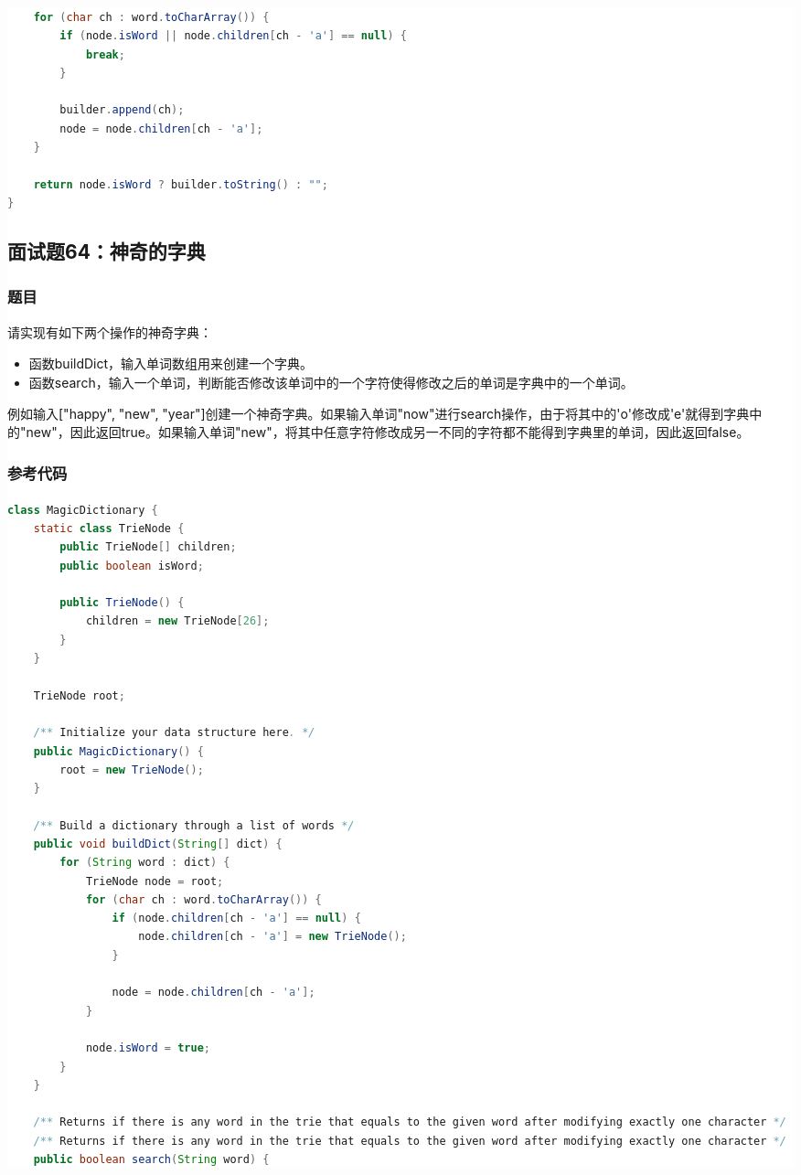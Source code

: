``` java
    for (char ch : word.toCharArray()) {
        if (node.isWord || node.children[ch - 'a'] == null) {
            break;
        }

        builder.append(ch);
        node = node.children[ch - 'a'];
    }

    return node.isWord ? builder.toString() : "";
}
```

## 面试题64：神奇的字典
### 题目
请实现有如下两个操作的神奇字典：
+ 函数buildDict，输入单词数组用来创建一个字典。
+ 函数search，输入一个单词，判断能否修改该单词中的一个字符使得修改之后的单词是字典中的一个单词。

例如输入["happy", "new", "year"]创建一个神奇字典。如果输入单词"now"进行search操作，由于将其中的'o'修改成'e'就得到字典中的"new"，因此返回true。如果输入单词"new"，将其中任意字符修改成另一不同的字符都不能得到字典里的单词，因此返回false。

### 参考代码
``` java
class MagicDictionary {
    static class TrieNode {
        public TrieNode[] children;
        public boolean isWord;
        
        public TrieNode() {
            children = new TrieNode[26];
        }
    }
    
    TrieNode root;

    /** Initialize your data structure here. */
    public MagicDictionary() {
        root = new TrieNode();
    }
    
    /** Build a dictionary through a list of words */
    public void buildDict(String[] dict) {
        for (String word : dict) {
            TrieNode node = root;
            for (char ch : word.toCharArray()) {
                if (node.children[ch - 'a'] == null) {
                    node.children[ch - 'a'] = new TrieNode();
                }
                
                node = node.children[ch - 'a'];
            }
            
            node.isWord = true;
        }
    }
    
    /** Returns if there is any word in the trie that equals to the given word after modifying exactly one character */
    /** Returns if there is any word in the trie that equals to the given word after modifying exactly one character */
    public boolean search(String word) {
```